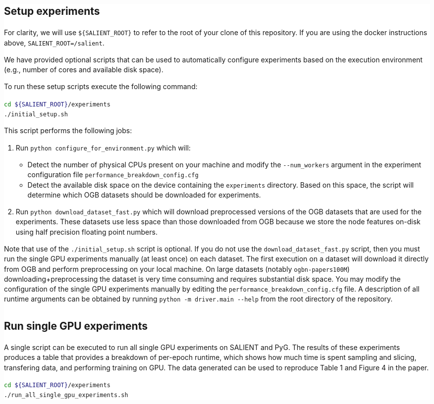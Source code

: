 ## Setup experiments

For clarity, we will use `${SALIENT_ROOT}` to refer to the root of your clone of this repository.
If you are using the docker instructions above, `SALIENT_ROOT=/salient`.

We have provided optional scripts that can be used to automatically configure
experiments based on the execution environment (e.g., number of cores and
available disk space).

To run these setup scripts execute the following command:

```bash
cd ${SALIENT_ROOT}/experiments
./initial_setup.sh
``` 

This script performs the following jobs:

1. Run `python configure_for_environment.py` which will:
	* Detect the number of physical CPUs present on your machine and modify the `--num_workers` argument in the experiment configuration file `performance_breakdown_config.cfg`
	* Detect the available disk space on the device containing the `experiments` directory. Based on this space, the script will determine which OGB datasets should be downloaded for experiments. 

2. Run `python download_dataset_fast.py` which will download
   preprocessed versions of the OGB datasets that are used for the
experiments. These datasets use less space than those downloaded from OGB
because we store the node features on-disk using half precision floating
point numbers. 

Note that use of the `./initial_setup.sh` script is optional. 
If you do not use the `download_dataset_fast.py` script, then you must run the single GPU experiments manually (at least once)
on each dataset.  The first execution on a dataset will download it directly from OGB and perform preprocessing on your local machine.
On large datasets (notably `ogbn-papers100M`)
downloading+preprocessing the dataset is very time consuming and requires
substantial disk space. You may modify the configuration of the single
GPU experiments manually by editing the `performance_breakdown_config.cfg` file.
A description of all runtime arguments can be obtained by running  `python -m driver.main --help` from the
root directory of the repository.

## Run single GPU experiments

A single script can be executed to run all single GPU experiments on SALIENT
and PyG. The results of these experiments produces a table that provides a
breakdown of per-epoch runtime, which shows how much time is spent sampling and slicing, transfering data, and performing
training on GPU.
The data generated can be used to reproduce Table 1 and Figure 4 in the paper.

```bash
cd ${SALIENT_ROOT}/experiments
./run_all_single_gpu_experiments.sh
```

